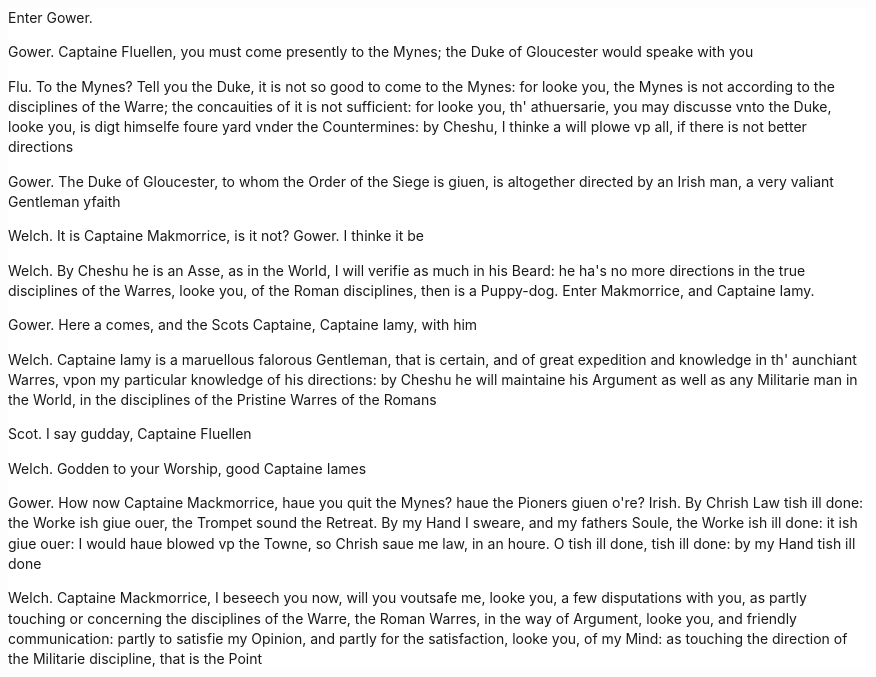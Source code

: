 Enter Gower. 

Gower.  Captaine Fluellen, you must come presently to
the Mynes; the Duke of Gloucester would speake with
you

Flu.  To the Mynes? Tell you the Duke, it is not so
good to come to the Mynes: for looke you, the Mynes
is not according to the disciplines of the Warre; the concauities
of it is not sufficient: for looke you, th' athuersarie,
you may discusse vnto the Duke, looke you, is digt
himselfe foure yard vnder the Countermines: by Cheshu,
I thinke a will plowe vp all, if there is not better directions

Gower.  The Duke of Gloucester, to whom the Order
of the Siege is giuen, is altogether directed by an Irish
man, a very valiant Gentleman yfaith

Welch.  It is Captaine Makmorrice, is it not?
Gower.  I thinke it be

Welch.  By Cheshu he is an Asse, as in the World, I will
verifie as much in his Beard: he ha's no more directions
in the true disciplines of the Warres, looke you, of the
Roman disciplines, then is a Puppy-dog. 
Enter Makmorrice, and Captaine Iamy. 

Gower.  Here a comes, and the Scots Captaine, Captaine
Iamy, with him

Welch.  Captaine Iamy is a maruellous falorous Gentleman,
that is certain, and of great expedition and knowledge
in th' aunchiant Warres, vpon my particular knowledge
of his directions: by Cheshu he will maintaine his
Argument as well as any Militarie man in the World, in
the disciplines of the Pristine Warres of the Romans

Scot.  I say gudday, Captaine Fluellen

Welch.  Godden to your Worship, good Captaine
Iames

Gower.  How now Captaine Mackmorrice, haue you
quit the Mynes? haue the Pioners giuen o're?
Irish.  By Chrish Law tish ill done: the Worke ish
giue ouer, the Trompet sound the Retreat.  By my Hand
I sweare, and my fathers Soule, the Worke ish ill done:
it ish giue ouer: I would haue blowed vp the Towne,
so Chrish saue me law, in an houre.  O tish ill done, tish ill
done: by my Hand tish ill done

Welch.  Captaine Mackmorrice, I beseech you now,
will you voutsafe me, looke you, a few disputations with
you, as partly touching or concerning the disciplines of
the Warre, the Roman Warres, in the way of Argument,
looke you, and friendly communication: partly to satisfie
my Opinion, and partly for the satisfaction, looke you, of
my Mind: as touching the direction of the Militarie discipline,
that is the Point
